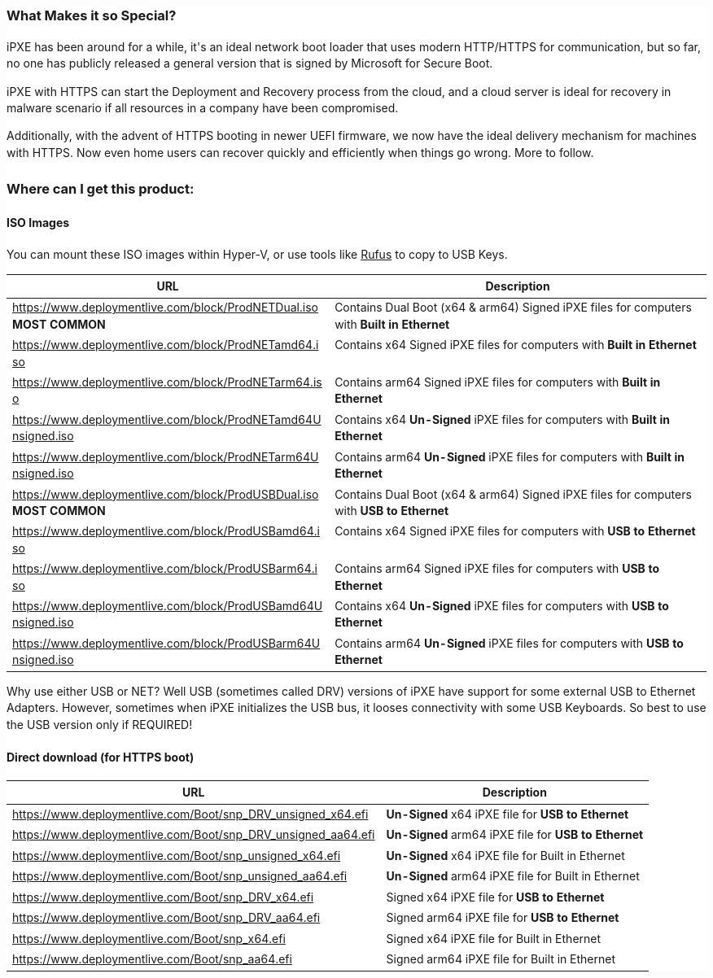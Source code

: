 ### What Makes it so Special?

iPXE has been around for a while, it's an ideal network boot loader that uses modern HTTP/HTTPS for communication, 
but so far, no one has publicly released a general version that is signed by Microsoft for Secure Boot.

iPXE with HTTPS can start the Deployment and Recovery process from the cloud, 
and a cloud server is ideal for recovery in malware scenario if all resources in a company have been compromised.

Additionally, with the advent of HTTPS booting in newer UEFI firmware, we now have the ideal delivery mechanism 
for machines with HTTPS. Now even home users can recover quickly and efficiently when things go wrong. More to follow. 

### Where can I get this product:

#### ISO Images

You can mount these ISO images within Hyper-V, or use tools like [Rufus](https:://rufus.ie) to copy to USB Keys.

|URL|Description|
|-----|-----|
|https://www.deploymentlive.com/block/ProdNETDual.iso **MOST COMMON**|Contains Dual Boot (x64 & arm64) Signed iPXE files for computers with **Built in Ethernet**|
|https://www.deploymentlive.com/block/ProdNETamd64.iso|Contains x64 Signed iPXE files for computers with **Built in Ethernet**|
|https://www.deploymentlive.com/block/ProdNETarm64.iso|Contains arm64 Signed iPXE files for computers with **Built in Ethernet**|
|https://www.deploymentlive.com/block/ProdNETamd64Unsigned.iso|Contains x64 **Un-Signed** iPXE files for computers with **Built in Ethernet**|
|https://www.deploymentlive.com/block/ProdNETarm64Unsigned.iso|Contains arm64 **Un-Signed** iPXE files for computers with **Built in Ethernet**|
|https://www.deploymentlive.com/block/ProdUSBDual.iso **MOST COMMON**|Contains Dual Boot (x64 & arm64) Signed iPXE files for computers with **USB to Ethernet**|
|https://www.deploymentlive.com/block/ProdUSBamd64.iso|Contains x64 Signed iPXE files for computers with **USB to Ethernet**|
|https://www.deploymentlive.com/block/ProdUSBarm64.iso|Contains arm64 Signed iPXE files for computers with **USB to Ethernet**|
|https://www.deploymentlive.com/block/ProdUSBamd64Unsigned.iso|Contains x64 **Un-Signed** iPXE files for computers with **USB to Ethernet**|
|https://www.deploymentlive.com/block/ProdUSBarm64Unsigned.iso|Contains arm64 **Un-Signed** iPXE files for computers with **USB to Ethernet**|


Why use either USB or NET?  Well USB (sometimes called DRV) versions of iPXE have support for some external USB to Ethernet Adapters.
However, sometimes when iPXE initializes the USB bus, it looses connectivity with some USB Keyboards. So best to use the USB version only if REQUIRED!

#### Direct download (for HTTPS boot)

|URL|Description|
|-----|-----|
|https://www.deploymentlive.com/Boot/snp_DRV_unsigned_x64.efi|**Un-Signed** x64 iPXE file for **USB to Ethernet**|
|https://www.deploymentlive.com/Boot/snp_DRV_unsigned_aa64.efi|**Un-Signed** arm64 iPXE file for **USB to Ethernet**|
|https://www.deploymentlive.com/Boot/snp_unsigned_x64.efi|**Un-Signed** x64 iPXE file for Built in Ethernet|
|https://www.deploymentlive.com/Boot/snp_unsigned_aa64.efi|**Un-Signed** arm64 iPXE file for Built in Ethernet|
|https://www.deploymentlive.com/Boot/snp_DRV_x64.efi|Signed x64 iPXE file for **USB to Ethernet**|
|https://www.deploymentlive.com/Boot/snp_DRV_aa64.efi|Signed arm64 iPXE file for **USB to Ethernet**|
|https://www.deploymentlive.com/Boot/snp_x64.efi|Signed x64 iPXE file for Built in Ethernet|
|https://www.deploymentlive.com/Boot/snp_aa64.efi|Signed arm64 iPXE file for Built in Ethernet|